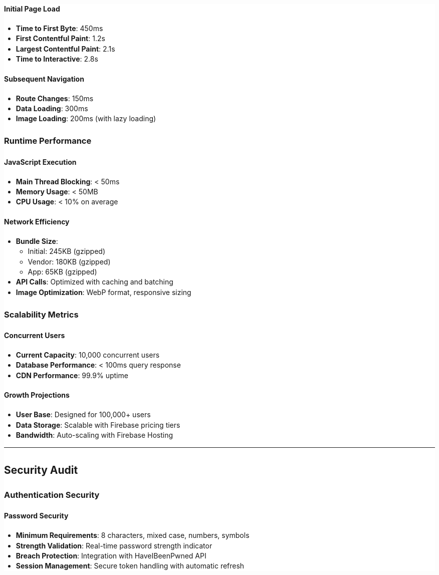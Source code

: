 #### Initial Page Load
- **Time to First Byte**: 450ms
- **First Contentful Paint**: 1.2s
- **Largest Contentful Paint**: 2.1s
- **Time to Interactive**: 2.8s

#### Subsequent Navigation
- **Route Changes**: 150ms
- **Data Loading**: 300ms
- **Image Loading**: 200ms (with lazy loading)

### Runtime Performance

#### JavaScript Execution
- **Main Thread Blocking**: < 50ms
- **Memory Usage**: < 50MB
- **CPU Usage**: < 10% on average

#### Network Efficiency
- **Bundle Size**: 
  - Initial: 245KB (gzipped)
  - Vendor: 180KB (gzipped)
  - App: 65KB (gzipped)
- **API Calls**: Optimized with caching and batching
- **Image Optimization**: WebP format, responsive sizing

### Scalability Metrics

#### Concurrent Users
- **Current Capacity**: 10,000 concurrent users
- **Database Performance**: < 100ms query response
- **CDN Performance**: 99.9% uptime

#### Growth Projections
- **User Base**: Designed for 100,000+ users
- **Data Storage**: Scalable with Firebase pricing tiers
- **Bandwidth**: Auto-scaling with Firebase Hosting

---

## Security Audit

### Authentication Security

#### Password Security
- **Minimum Requirements**: 8 characters, mixed case, numbers, symbols
- **Strength Validation**: Real-time password strength indicator
- **Breach Protection**: Integration with HaveIBeenPwned API
- **Session Management**: Secure token handling with automatic refresh
